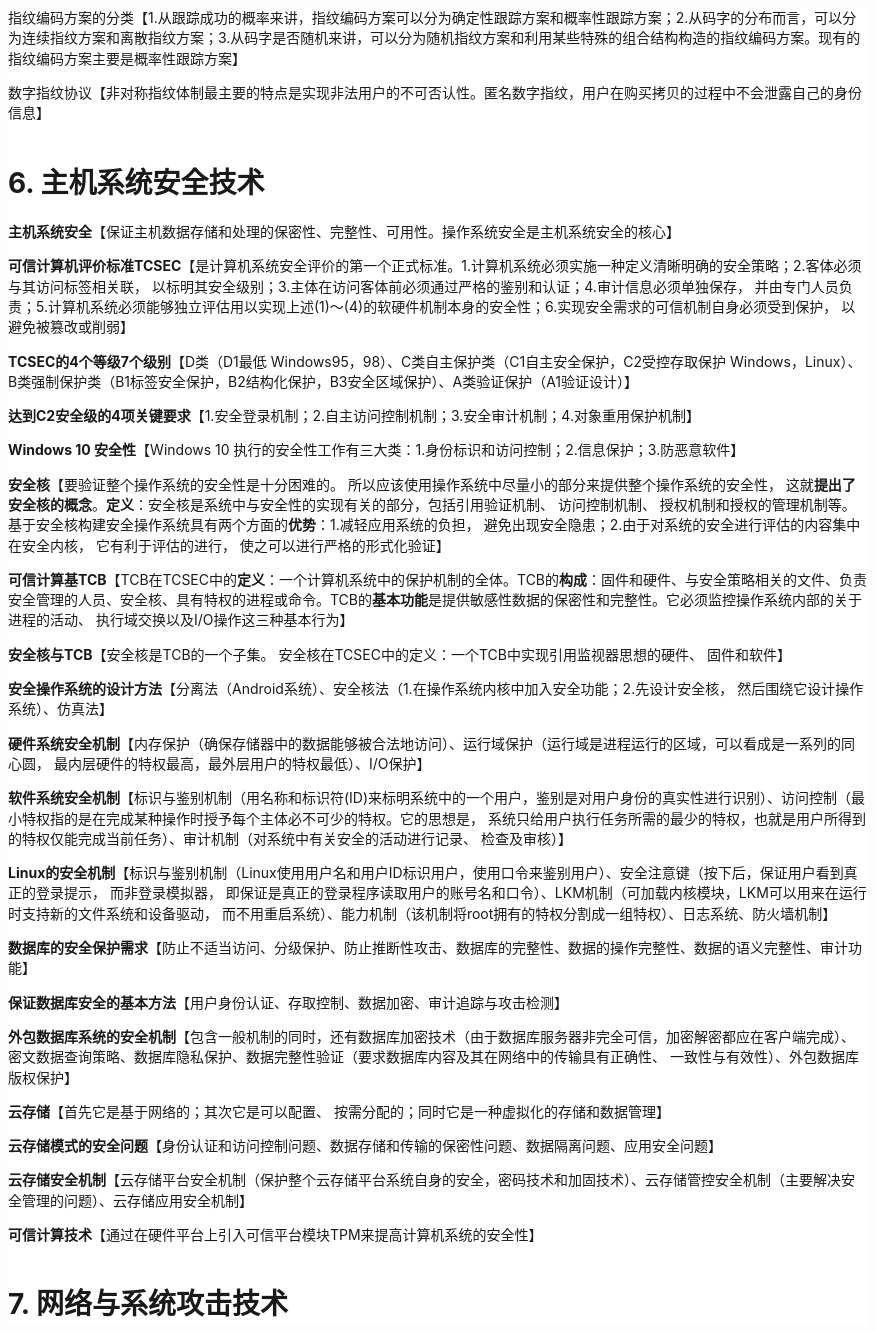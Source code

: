指纹编码方案的分类【1.从跟踪成功的概率来讲，指纹编码方案可以分为确定性跟踪方案和概率性跟踪方案；2.从码字的分布而言，可以分为连续指纹方案和离散指纹方案；3.从码字是否随机来讲，可以分为随机指纹方案和利用某些特殊的组合结构构造的指纹编码方案。现有的指纹编码方案主要是概率性跟踪方案】

数字指纹协议【非对称指纹体制最主要的特点是实现非法用户的不可否认性。匿名数字指纹，用户在购买拷贝的过程中不会泄露自己的身份信息】



# 6. 主机系统安全技术

**主机系统安全**【保证主机数据存储和处理的保密性、完整性、可用性。操作系统安全是主机系统安全的核心】

**可信计算机评价标准TCSEC**【是计算机系统安全评价的第一个正式标准。1.计算机系统必须实施一种定义清晰明确的安全策略；2.客体必须与其访问标签相关联， 以标明其安全级别；3.主体在访问客体前必须通过严格的鉴别和认证；4.审计信息必须单独保存， 并由专门人员负责；5.计算机系统必须能够独立评估用以实现上述(1)～(4)的软硬件机制本身的安全性；6.实现安全需求的可信机制自身必须受到保护， 以避免被篡改或削弱】

**TCSEC的4个等级7个级别**【D类（D1最低 Windows95，98）、C类自主保护类（C1自主安全保护，C2受控存取保护 Windows，Linux）、B类强制保护类（B1标签安全保护，B2结构化保护，B3安全区域保护）、A类验证保护（A1验证设计）】

**达到C2安全级的4项关键要求**【1.安全登录机制；2.自主访问控制机制；3.安全审计机制；4.对象重用保护机制】

**Windows 10 安全性**【Windows 10 执行的安全性工作有三大类：1.身份标识和访问控制；2.信息保护；3.防恶意软件】

**安全核**【要验证整个操作系统的安全性是十分困难的。 所以应该使用操作系统中尽量小的部分来提供整个操作系统的安全性， 这就**提出了安全核的概念**。**定义**：安全核是系统中与安全性的实现有关的部分，包括引用验证机制、 访问控制机制、 授权机制和授权的管理机制等。基于安全核构建安全操作系统具有两个方面的**优势**：1.减轻应用系统的负担， 避免出现安全隐患；2.由于对系统的安全进行评估的内容集中在安全内核， 它有利于评估的进行， 使之可以进行严格的形式化验证】

**可信计算基TCB**【TCB在TCSEC中的**定义**：一个计算机系统中的保护机制的全体。TCB的**构成**：固件和硬件、与安全策略相关的文件、负责安全管理的人员、安全核、具有特权的进程或命令。TCB的**基本功能**是提供敏感性数据的保密性和完整性。它必须监控操作系统内部的关于进程的活动、 执行域交换以及I/O操作这三种基本行为】

**安全核与TCB**【安全核是TCB的一个子集。 安全核在TCSEC中的定义：一个TCB中实现引用监视器思想的硬件、 固件和软件】

**安全操作系统的设计方法**【分离法（Android系统）、安全核法（1.在操作系统内核中加入安全功能；2.先设计安全核， 然后围绕它设计操作系统）、仿真法】

**硬件系统安全机制**【内存保护（确保存储器中的数据能够被合法地访问）、运行域保护（运行域是进程运行的区域，可以看成是一系列的同心圆， 最内层硬件的特权最高，最外层用户的特权最低）、I/O保护】

**软件系统安全机制**【标识与鉴别机制（用名称和标识符(ID)来标明系统中的一个用户，鉴别是对用户身份的真实性进行识别）、访问控制（最小特权指的是在完成某种操作时授予每个主体必不可少的特权。它的思想是， 系统只给用户执行任务所需的最少的特权，也就是用户所得到的特权仅能完成当前任务）、审计机制（对系统中有关安全的活动进行记录、 检查及审核）】

**Linux的安全机制**【标识与鉴别机制（Linux使用用户名和用户ID标识用户，使用口令来鉴别用户）、安全注意键（按下后，保证用户看到真正的登录提示， 而非登录模拟器， 即保证是真正的登录程序读取用户的账号名和口令）、LKM机制（可加载内核模块，LKM可以用来在运行时支持新的文件系统和设备驱动， 而不用重启系统）、能力机制（该机制将root拥有的特权分割成一组特权）、日志系统、防火墙机制】

**数据库的安全保护需求**【防止不适当访问、分级保护、防止推断性攻击、数据库的完整性、数据的操作完整性、数据的语义完整性、审计功能】

**保证数据库安全的基本方法**【用户身份认证、存取控制、数据加密、审计追踪与攻击检测】

**外包数据库系统的安全机制**【包含一般机制的同时，还有数据库加密技术（由于数据库服务器非完全可信，加密解密都应在客户端完成）、密文数据查询策略、数据库隐私保护、数据完整性验证（要求数据库内容及其在网络中的传输具有正确性、 一致性与有效性）、外包数据库版权保护】

**云存储**【首先它是基于网络的；其次它是可以配置、 按需分配的；同时它是一种虚拟化的存储和数据管理】

**云存储模式的安全问题**【身份认证和访问控制问题、数据存储和传输的保密性问题、数据隔离问题、应用安全问题】

**云存储安全机制**【云存储平台安全机制（保护整个云存储平台系统自身的安全，密码技术和加固技术）、云存储管控安全机制（主要解决安全管理的问题）、云存储应用安全机制】

**可信计算技术**【通过在硬件平台上引入可信平台模块TPM来提高计算机系统的安全性】



# 7. 网络与系统攻击技术
